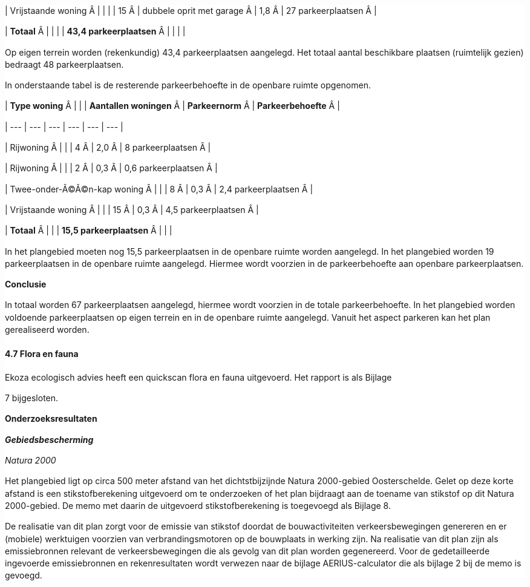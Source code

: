 | Vrijstaande woning   Â | | | | 15   Â | dubbele oprit met garage   Â | 1,8   Â | 27 parkeerplaatsen   Â |

| **Totaal**   Â | | | | **43,4 parkeerplaatsen**   Â | | | |

Op eigen terrein worden (rekenkundig) 43,4 parkeerplaatsen aangelegd. Het totaal aantal beschikbare plaatsen (ruimtelijk gezien) bedraagt 48 parkeerplaatsen.

In onderstaande tabel is de resterende parkeerbehoefte in de openbare ruimte opgenomen.

| **Type woning**   Â | | | **Aantallen woningen**   Â | **Parkeernorm**   Â | **Parkeerbehoefte**   Â |

| --- | --- | --- | --- | --- | --- |

| Rijwoning   Â | | | 4   Â | 2,0   Â | 8 parkeerplaatsen   Â |

| Rijwoning   Â | | | 2   Â | 0,3   Â | 0,6 parkeerplaatsen   Â |

| Twee\-onder\-Ã©Ã©n\-kap woning   Â | | | 8   Â | 0,3   Â | 2,4 parkeerplaatsen    Â |

| Vrijstaande woning   Â | | | 15   Â | 0,3   Â | 4,5 parkeerplaatsen   Â |

| **Totaal**   Â | | | **15,5 parkeerplaatsen**   Â | | |

In het plangebied moeten nog 15,5 parkeerplaatsen in de openbare ruimte worden aangelegd. In het plangebied worden 19 parkeerplaatsen in de openbare ruimte aangelegd. Hiermee wordt voorzien in de parkeerbehoefte aan openbare parkeerplaatsen.

**Conclusie**

In totaal worden 67 parkeerplaatsen aangelegd, hiermee wordt voorzien in de totale parkeerbehoefte. In het plangebied worden voldoende parkeerplaatsen op eigen terrein en in de openbare ruimte aangelegd. Vanuit het aspect parkeren kan het plan gerealiseerd worden.

#### 4\.7 Flora en fauna

Ekoza ecologisch advies heeft een quickscan flora en fauna uitgevoerd. Het rapport is als Bijlage

7 bijgesloten.

**Onderzoeksresultaten**

***Gebiedsbescherming***

*Natura 2000*

Het plangebied ligt op circa 500 meter afstand van het dichtstbijzijnde Natura 2000\-gebied Oosterschelde. Gelet op deze korte afstand is een stikstofberekening uitgevoerd om te onderzoeken of het plan bijdraagt aan de toename van stikstof op dit Natura 2000\-gebied. De memo met daarin de uitgevoerd stikstofberekening is toegevoegd als Bijlage 8.

De realisatie van dit plan zorgt voor de emissie van stikstof doordat de bouwactiviteiten verkeersbewegingen genereren en er (mobiele) werktuigen voorzien van verbrandingsmotoren op de bouwplaats in werking zijn. Na realisatie van dit plan zijn als emissiebronnen relevant de verkeersbewegingen die als gevolg van dit plan worden gegenereerd. Voor de gedetailleerde ingevoerde emissiebronnen en rekenresultaten wordt verwezen naar de bijlage AERIUS\-calculator die als bijlage 2 bij de memo is gevoegd.
